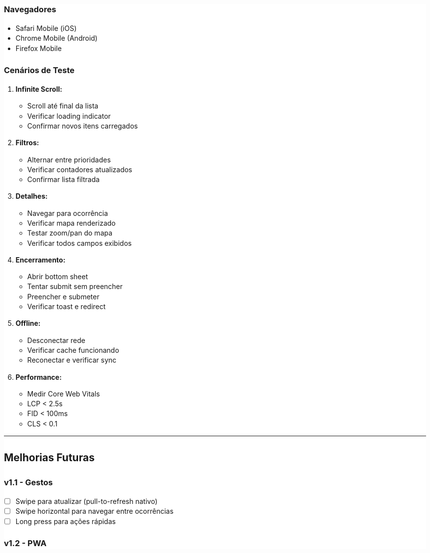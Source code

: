 ### Navegadores

- Safari Mobile (iOS)
- Chrome Mobile (Android)
- Firefox Mobile

### Cenários de Teste

1. **Infinite Scroll:**
   - Scroll até final da lista
   - Verificar loading indicator
   - Confirmar novos itens carregados

2. **Filtros:**
   - Alternar entre prioridades
   - Verificar contadores atualizados
   - Confirmar lista filtrada

3. **Detalhes:**
   - Navegar para ocorrência
   - Verificar mapa renderizado
   - Testar zoom/pan do mapa
   - Verificar todos campos exibidos

4. **Encerramento:**
   - Abrir bottom sheet
   - Tentar submit sem preencher
   - Preencher e submeter
   - Verificar toast e redirect

5. **Offline:**
   - Desconectar rede
   - Verificar cache funcionando
   - Reconectar e verificar sync

6. **Performance:**
   - Medir Core Web Vitals
   - LCP < 2.5s
   - FID < 100ms
   - CLS < 0.1

---

## Melhorias Futuras

### v1.1 - Gestos

- [ ] Swipe para atualizar (pull-to-refresh nativo)
- [ ] Swipe horizontal para navegar entre ocorrências
- [ ] Long press para ações rápidas

### v1.2 - PWA
